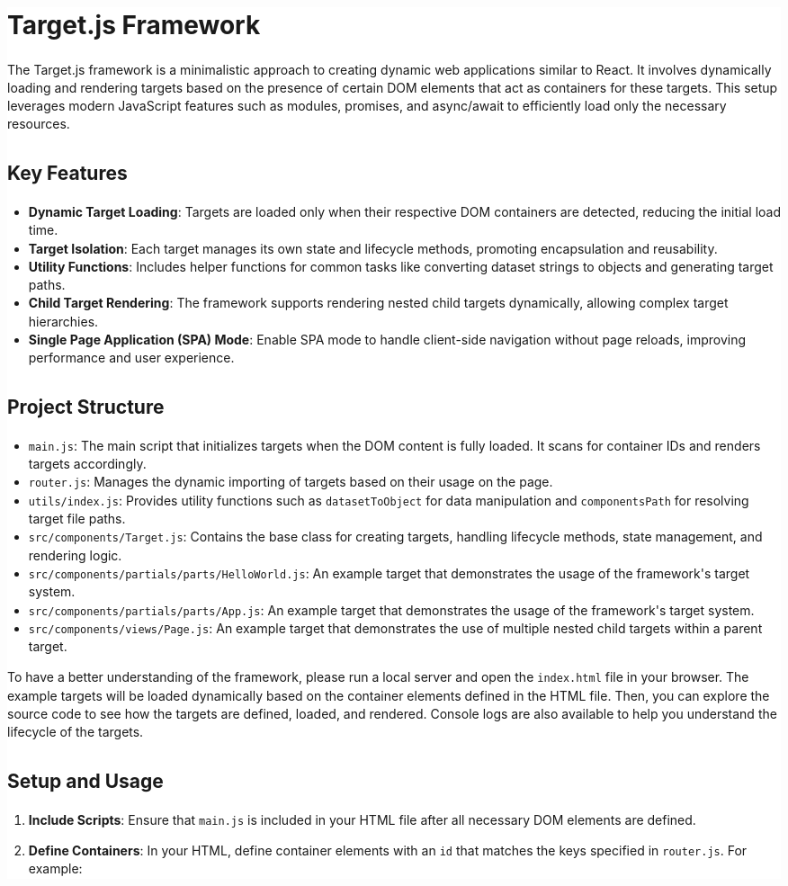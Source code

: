# Target.js Framework

The Target.js framework is a minimalistic approach to creating dynamic web applications similar to React. It involves dynamically loading and rendering targets based on the presence of certain DOM elements that act as containers for these targets. This setup leverages modern JavaScript features such as modules, promises, and async/await to efficiently load only the necessary resources.

## Key Features

- **Dynamic Target Loading**: Targets are loaded only when their respective DOM containers are detected, reducing the initial load time.
- **Target Isolation**: Each target manages its own state and lifecycle methods, promoting encapsulation and reusability.
- **Utility Functions**: Includes helper functions for common tasks like converting dataset strings to objects and generating target paths.
- **Child Target Rendering**: The framework supports rendering nested child targets dynamically, allowing complex target hierarchies.
- **Single Page Application (SPA) Mode**: Enable SPA mode to handle client-side navigation without page reloads, improving performance and user experience.

## Project Structure

- `main.js`: The main script that initializes targets when the DOM content is fully loaded. It scans for container IDs and renders targets accordingly.
- `router.js`: Manages the dynamic importing of targets based on their usage on the page.
- `utils/index.js`: Provides utility functions such as `datasetToObject` for data manipulation and `componentsPath` for resolving target file paths.
- `src/components/Target.js`: Contains the base class for creating targets, handling lifecycle methods, state management, and rendering logic.
- `src/components/partials/parts/HelloWorld.js`: An example target that demonstrates the usage of the framework's target system.
- `src/components/partials/parts/App.js`: An example target that demonstrates the usage of the framework's target system.
- `src/components/views/Page.js`: An example target that demonstrates the use of multiple nested child targets within a parent target.

To have a better understanding of the framework, please run a local server and open the `index.html` file in your browser. The example targets will be loaded dynamically based on the container elements defined in the HTML file.
Then, you can explore the source code to see how the targets are defined, loaded, and rendered. Console logs are also available to help you understand the lifecycle of the targets.

## Setup and Usage

1. **Include Scripts**:
   Ensure that `main.js` is included in your HTML file after all necessary DOM elements are defined.

2. **Define Containers**:
   In your HTML, define container elements with an `id` that matches the keys specified in `router.js`. For example:
